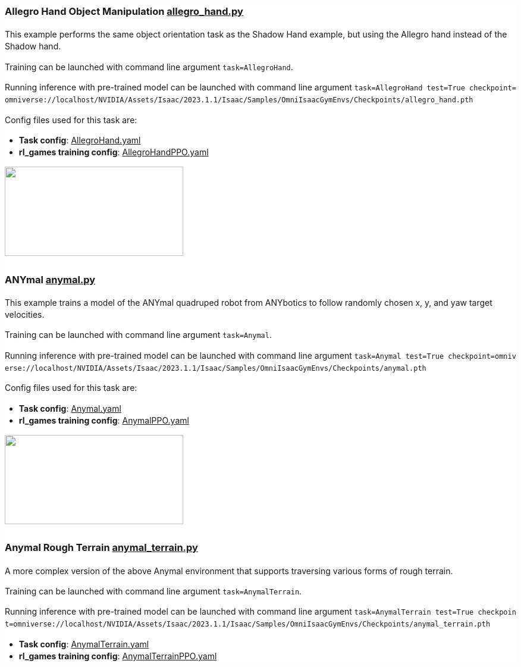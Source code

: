 
### Allegro Hand Object Manipulation [allegro_hand.py](../../omniisaacgymenvs/tasks/allegro_hand.py)

This example performs the same object orientation task as the Shadow Hand example, 
but using the Allegro hand instead of the Shadow hand.

Training can be launched with command line argument `task=AllegroHand`.

Running inference with pre-trained model can be launched with command line argument `task=AllegroHand test=True checkpoint=omniverse://localhost/NVIDIA/Assets/Isaac/2023.1.1/Isaac/Samples/OmniIsaacGymEnvs/Checkpoints/allegro_hand.pth`

Config files used for this task are:

-   **Task config**: [AllegroHand.yaml](../../omniisaacgymenvs/cfg/task/Allegro.yaml)
-   **rl_games training config**: [AllegroHandPPO.yaml](../../omniisaacgymenvs/cfg/train/AllegroHandPPO.yaml)

<img src="https://user-images.githubusercontent.com/34286328/171454176-ce08f6d0-3087-4ecc-9273-7d30d8f73f6d.gif" width="300" height="150"/>


### ANYmal [anymal.py](../../omniisaacgymenvs/tasks/anymal.py)

This example trains a model of the ANYmal quadruped robot from ANYbotics
to follow randomly chosen x, y, and yaw target velocities.

Training can be launched with command line argument `task=Anymal`.

Running inference with pre-trained model can be launched with command line argument `task=Anymal test=True checkpoint=omniverse://localhost/NVIDIA/Assets/Isaac/2023.1.1/Isaac/Samples/OmniIsaacGymEnvs/Checkpoints/anymal.pth`

Config files used for this task are:

-   **Task config**: [Anymal.yaml](../../omniisaacgymenvs/cfg/task/Anymal.yaml)
-   **rl_games training config**: [AnymalPPO.yaml](../../omniisaacgymenvs/cfg/train/AnymalPPO.yaml)

<img src="https://user-images.githubusercontent.com/34286328/184168200-152567a8-3354-4947-9ae0-9443a56fee4c.gif" width="300" height="150"/>


### Anymal Rough Terrain [anymal_terrain.py](../../omniisaacgymenvs/tasks/anymal_terrain.py)

A more complex version of the above Anymal environment that supports
traversing various forms of rough terrain.

Training can be launched with command line argument `task=AnymalTerrain`.

Running inference with pre-trained model can be launched with command line argument `task=AnymalTerrain test=True checkpoint=omniverse://localhost/NVIDIA/Assets/Isaac/2023.1.1/Isaac/Samples/OmniIsaacGymEnvs/Checkpoints/anymal_terrain.pth`

-   **Task config**: [AnymalTerrain.yaml](../../omniisaacgymenvs/cfg/task/AnymalTerrain.yaml)
-   **rl_games training config**: [AnymalTerrainPPO.yaml](../../omniisaacgymenvs/cfg/train/AnymalTerrainPPO.yaml)
